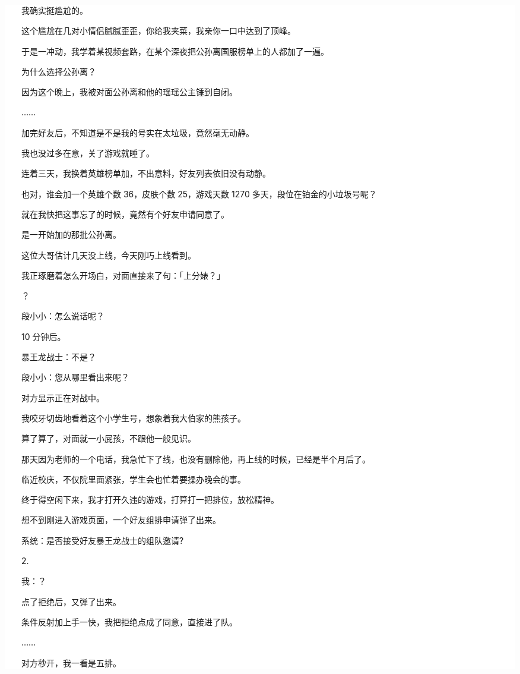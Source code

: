 &emsp;&emsp;我确实挺尴尬的。  
  
&emsp;&emsp;这个尴尬在几对小情侣腻腻歪歪，你给我夹菜，我亲你一口中达到了顶峰。  
  
&emsp;&emsp;于是一冲动，我学着某视频套路，在某个深夜把公孙离国服榜单上的人都加了一遍。  
  
&emsp;&emsp;为什么选择公孙离？  
  
&emsp;&emsp;因为这个晚上，我被对面公孙离和他的瑶瑶公主锤到自闭。  
  
&emsp;&emsp;……  
  
&emsp;&emsp;加完好友后，不知道是不是我的号实在太垃圾，竟然毫无动静。  
  
&emsp;&emsp;我也没过多在意，关了游戏就睡了。  
  
&emsp;&emsp;连着三天，我换着英雄榜单加，不出意料，好友列表依旧没有动静。  
  
&emsp;&emsp;也对，谁会加一个英雄个数 36，皮肤个数 25，游戏天数 1270 多天，段位在铂金的小垃圾号呢？  
  
&emsp;&emsp;就在我快把这事忘了的时候，竟然有个好友申请同意了。  
  
&emsp;&emsp;是一开始加的那批公孙离。  
  
&emsp;&emsp;这位大哥估计几天没上线，今天刚巧上线看到。  
  
&emsp;&emsp;我正琢磨着怎么开场白，对面直接来了句：「上分婊？」  
  
&emsp;&emsp;？  
  
&emsp;&emsp;段小小：怎么说话呢？  
  
&emsp;&emsp;10 分钟后。  
  
&emsp;&emsp;暴王龙战士：不是？  
  
&emsp;&emsp;段小小：您从哪里看出来呢？  
  
&emsp;&emsp;对方显示正在对战中。  
  
&emsp;&emsp;我咬牙切齿地看着这个小学生号，想象着我大伯家的熊孩子。  
  
&emsp;&emsp;算了算了，对面就一小屁孩，不跟他一般见识。  
  
&emsp;&emsp;那天因为老师的一个电话，我急忙下了线，也没有删除他，再上线的时候，已经是半个月后了。  
  
&emsp;&emsp;临近校庆，不仅院里面紧张，学生会也忙着要操办晚会的事。  
  
&emsp;&emsp;终于得空闲下来，我才打开久违的游戏，打算打一把排位，放松精神。  
  
&emsp;&emsp;想不到刚进入游戏页面，一个好友组排申请弹了出来。  
  
&emsp;&emsp;系统：是否接受好友暴王龙战士的组队邀请?  
  
&emsp;&emsp;2.  
  
&emsp;&emsp;我：？  
  
&emsp;&emsp;点了拒绝后，又弹了出来。  
  
&emsp;&emsp;条件反射加上手一快，我把拒绝点成了同意，直接进了队。  
  
&emsp;&emsp;……  
  
&emsp;&emsp;对方秒开，我一看是五排。  
  